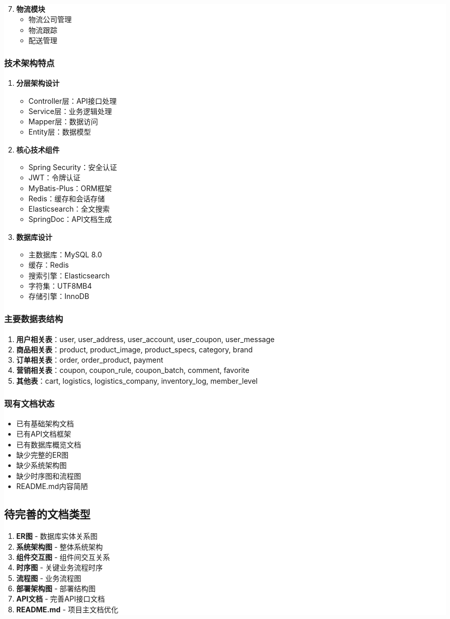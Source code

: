 7. **物流模块**
   - 物流公司管理
   - 物流跟踪
   - 配送管理

### 技术架构特点
1. **分层架构设计**
   - Controller层：API接口处理
   - Service层：业务逻辑处理
   - Mapper层：数据访问
   - Entity层：数据模型

2. **核心技术组件**
   - Spring Security：安全认证
   - JWT：令牌认证
   - MyBatis-Plus：ORM框架
   - Redis：缓存和会话存储
   - Elasticsearch：全文搜索
   - SpringDoc：API文档生成

3. **数据库设计**
   - 主数据库：MySQL 8.0
   - 缓存：Redis
   - 搜索引擎：Elasticsearch
   - 字符集：UTF8MB4
   - 存储引擎：InnoDB

### 主要数据表结构
1. **用户相关表**：user, user_address, user_account, user_coupon, user_message
2. **商品相关表**：product, product_image, product_specs, category, brand
3. **订单相关表**：order, order_product, payment
4. **营销相关表**：coupon, coupon_rule, coupon_batch, comment, favorite
5. **其他表**：cart, logistics, logistics_company, inventory_log, member_level

### 现有文档状态
- 已有基础架构文档
- 已有API文档框架
- 已有数据库概览文档
- 缺少完整的ER图
- 缺少系统架构图
- 缺少时序图和流程图
- README.md内容简陋

## 待完善的文档类型
1. **ER图** - 数据库实体关系图
2. **系统架构图** - 整体系统架构
3. **组件交互图** - 组件间交互关系
4. **时序图** - 关键业务流程时序
5. **流程图** - 业务流程图
6. **部署架构图** - 部署结构图
7. **API文档** - 完善API接口文档
8. **README.md** - 项目主文档优化

